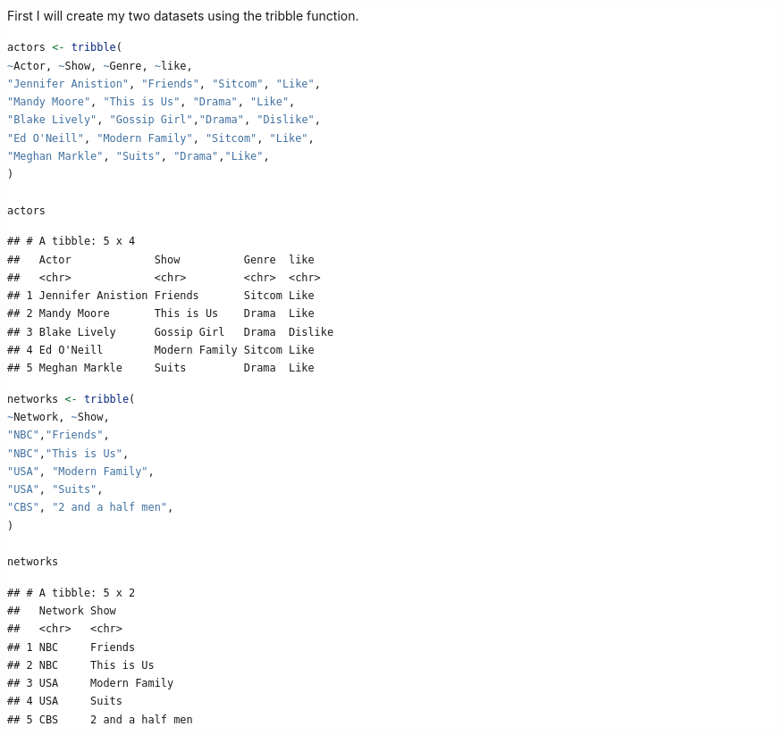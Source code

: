 First I will create my two datasets using the tribble function.

``` r
actors <- tribble(
~Actor, ~Show, ~Genre, ~like, 
"Jennifer Anistion", "Friends", "Sitcom", "Like",
"Mandy Moore", "This is Us", "Drama", "Like",
"Blake Lively", "Gossip Girl","Drama", "Dislike",
"Ed O'Neill", "Modern Family", "Sitcom", "Like",
"Meghan Markle", "Suits", "Drama","Like",
)

actors
```

    ## # A tibble: 5 x 4
    ##   Actor             Show          Genre  like   
    ##   <chr>             <chr>         <chr>  <chr>  
    ## 1 Jennifer Anistion Friends       Sitcom Like   
    ## 2 Mandy Moore       This is Us    Drama  Like   
    ## 3 Blake Lively      Gossip Girl   Drama  Dislike
    ## 4 Ed O'Neill        Modern Family Sitcom Like   
    ## 5 Meghan Markle     Suits         Drama  Like

``` r
networks <- tribble(
~Network, ~Show,
"NBC","Friends",
"NBC","This is Us",
"USA", "Modern Family",
"USA", "Suits",
"CBS", "2 and a half men",
)

networks
```

    ## # A tibble: 5 x 2
    ##   Network Show            
    ##   <chr>   <chr>           
    ## 1 NBC     Friends         
    ## 2 NBC     This is Us      
    ## 3 USA     Modern Family   
    ## 4 USA     Suits           
    ## 5 CBS     2 and a half men
